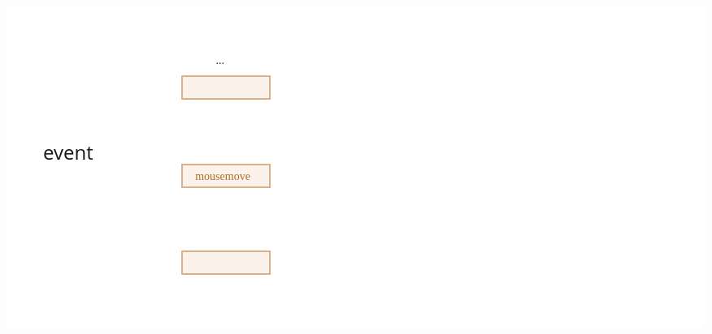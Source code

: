 <svg xmlns="http://www.w3.org/2000/svg" width="407" height="391" viewBox="0 0 407 391"><defs><style>@import url(https://fonts.googleapis.com/css?family=Open+Sans:bold,italic,bolditalic%7CPT+Mono);@font-face{font-family:&apos;PT Mono&apos;;font-weight:700;font-style:normal;src:local(&apos;PT MonoBold&apos;),url(/font/PTMonoBold.woff2) format(&apos;woff2&apos;),url(/font/PTMonoBold.woff) format(&apos;woff&apos;),url(/font/PTMonoBold.ttf) format(&apos;truetype&apos;)}</style></defs><g id="promise" fill="none" fill-rule="evenodd" stroke="none" stroke-width="1"><g id="eventLoop-full.svg"><text id="..." fill="#181717" font-family="PTMono-Regular, PT Mono" font-size="14" font-weight="normal"><tspan x="257.4" y="71">...</tspan></text><path id="Rectangle-1-Copy-6" fill="#FBF2EC" stroke="#DBAF88" stroke-width="2" d="M216 86h108v28H216z"/><path id="Rectangle-1-Copy-8" fill="#FBF2EC" stroke="#DBAF88" stroke-width="2" d="M216 195h108v28H216z"/><text id="mousemove" fill="#AF6E24" font-family="PTMono-Regular, PT Mono" font-size="14" font-weight="normal"><tspan x="232.2" y="214">mousemove</tspan></text><path id="Rectangle-1-Copy-9" fill="#FBF2EC" stroke="#DBAF88" stroke-width="2" d="M216 302h108v28H216z"/><text id="event-loop" fill="#181717" font-family="OpenSans-Regular, Open Sans" font-size="24" font-weight="normal"><tspan x="44.922" y="189">event</tspan>